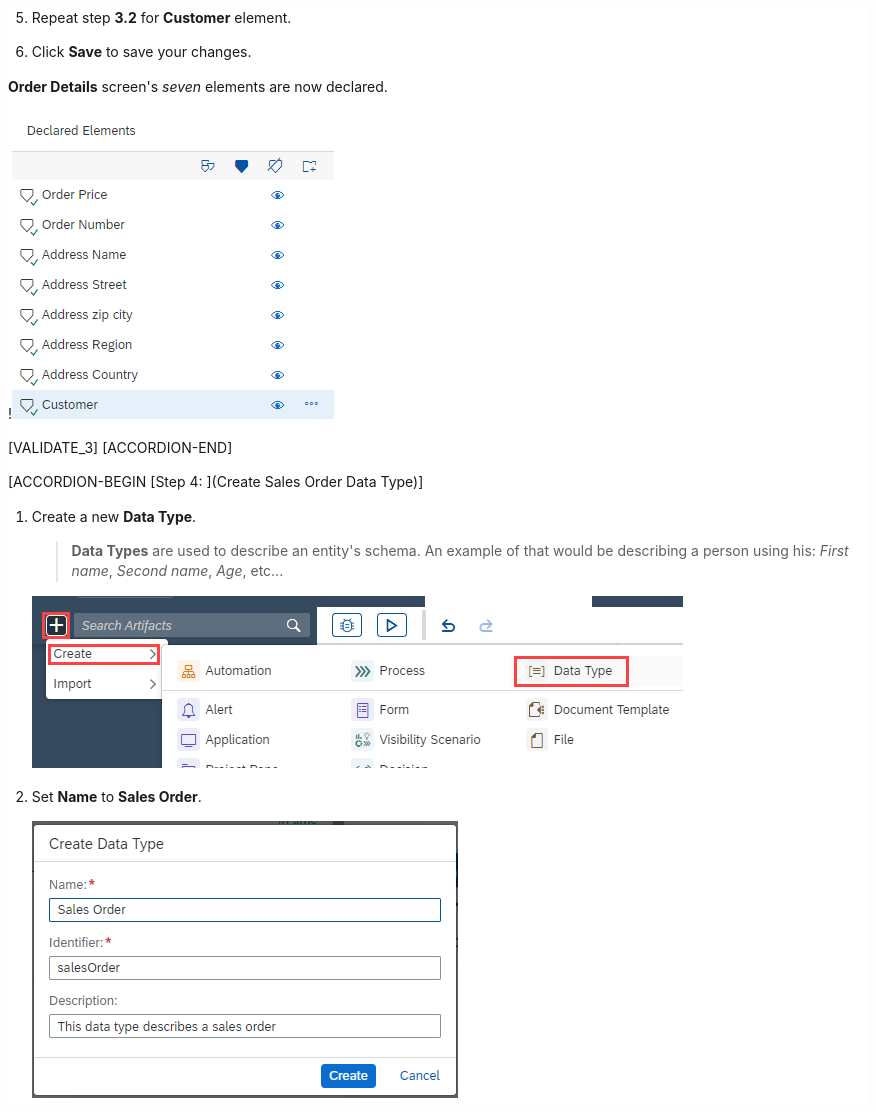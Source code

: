 5.  Repeat step **3.2** for **Customer** element.

6.  Click **Save** to save your changes.

**Order Details** screen's *seven* elements are now declared.

!![Second Screen Elements](Step3-4.png)

[VALIDATE_3]
[ACCORDION-END]

[ACCORDION-BEGIN [Step 4: ](Create Sales Order Data Type)]

1.  Create a new **Data Type**.

    > **Data Types** are used to describe an entity's schema. An example of that would be describing a person using his: *First name*, *Second name*, *Age*, etc...

    ![Data Type Artifact](step4-1.png)

2.  Set **Name** to **Sales Order**.

    ![DT Details](step4-2.png)
